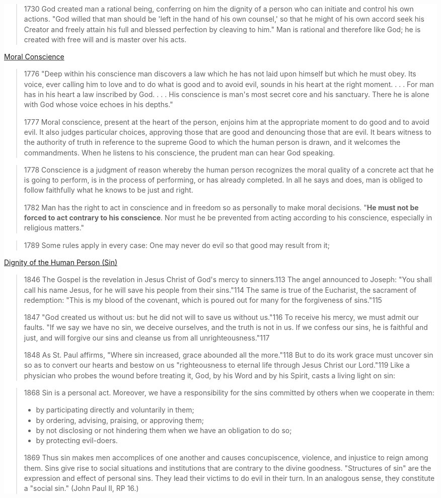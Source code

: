 >1730 God created man a rational being, conferring on him the dignity of a person who can initiate and control his own actions. "God willed that man should be 'left in the hand of his own counsel,' so that he might of his own accord seek his Creator and freely attain his full and blessed perfection by cleaving to him." Man is rational and therefore like God; he is created with free will and is master over his acts.  

[Moral Conscience](http://www.scborromeo.org/ccc/p3s1c1a6.htm)  
>1776 "Deep within his conscience man discovers a law which he has not laid upon himself but which he must obey. Its voice, ever calling him to love and to do what is good and to avoid evil, sounds in his heart at the right moment. . . . For man has in his heart a law inscribed by God. . . . His conscience is man's most secret core and his sanctuary. There he is alone with God whose voice echoes in his depths."
>
>1777 Moral conscience, present at the heart of the person, enjoins him at the appropriate moment to do good and to avoid evil. It also judges particular choices, approving those that are good and denouncing those that are evil. It bears witness to the authority of truth in reference to the supreme Good to which the human person is drawn, and it welcomes the commandments. When he listens to his conscience, the prudent man can hear God speaking.

>1778 Conscience is a judgment of reason whereby the human person recognizes the moral quality of a concrete act that he is going to perform, is in the process of performing, or has already completed. In all he says and does, man is obliged to follow faithfully what he knows to be just and right.  
>
>1782 Man has the right to act in conscience and in freedom so as personally to make moral decisions. "**He must not be forced to act contrary to his conscience**. Nor must he be prevented from acting according to his conscience, especially in religious matters."  

>1789 Some rules apply in every case: One may never do evil so that good may result from it;

[Dignity of the Human Person (Sin)](http://www.scborromeo.org/ccc/p3s1c1a8.htm)  
>1846 The Gospel is the revelation in Jesus Christ of God's mercy to sinners.113 The angel announced to Joseph: "You shall call his name Jesus, for he will save his people from their sins."114 The same is true of the Eucharist, the sacrament of redemption: "This is my blood of the covenant, which is poured out for many for the forgiveness of sins."115
>
>1847 "God created us without us: but he did not will to save us without us."116 To receive his mercy, we must admit our faults. "If we say we have no sin, we deceive ourselves, and the truth is not in us. If we confess our sins, he is faithful and just, and will forgive our sins and cleanse us from all unrighteousness."117
>
>1848 As St. Paul affirms, "Where sin increased, grace abounded all the more."118 But to do its work grace must uncover sin so as to convert our hearts and bestow on us "righteousness to eternal life through Jesus Christ our Lord."119 Like a physician who probes the wound before treating it, God, by his Word and by his Spirit, casts a living light on sin:

>1868 Sin is a personal act. Moreover, we have a responsibility for the sins committed by others when we cooperate in them:
>- by participating directly and voluntarily in them;  
>- by ordering, advising, praising, or approving them;  
>- by not disclosing or not hindering them when we have an obligation to do so;  
>- by protecting evil-doers.  
>
>1869 Thus sin makes men accomplices of one another and causes concupiscence, violence, and injustice to reign among them. Sins give rise to social situations and institutions that are contrary to the divine goodness. "Structures of sin" are the expression and effect of personal sins. They lead their victims to do evil in their turn. In an analogous sense, they constitute a "social sin." (John Paul II, RP 16.)
